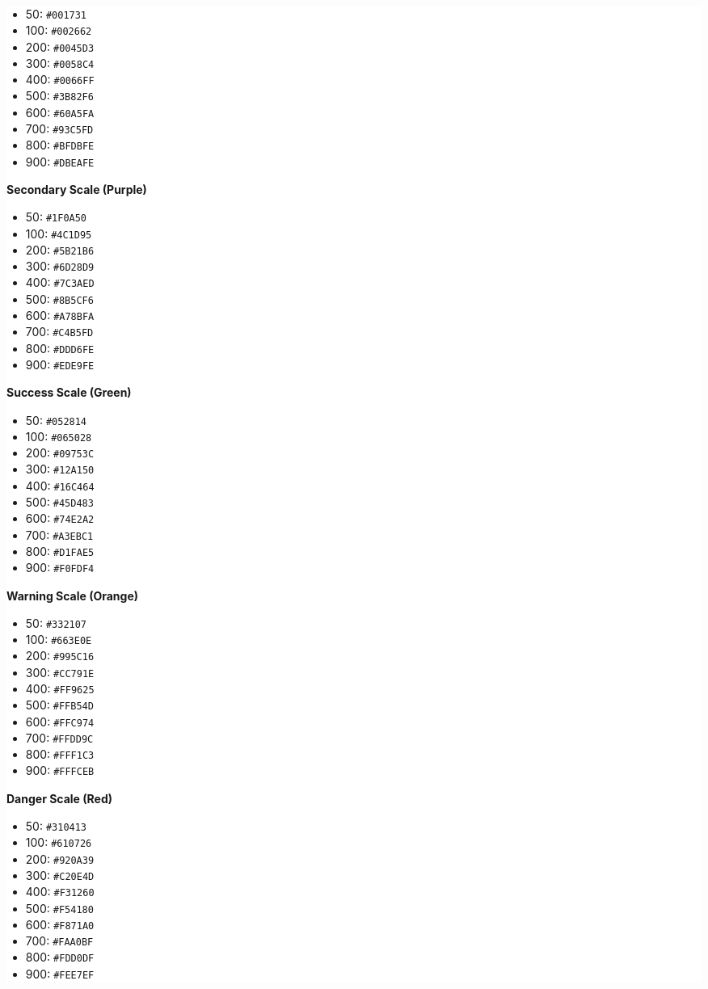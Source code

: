 - 50: `#001731`
- 100: `#002662`
- 200: `#0045D3`
- 300: `#0058C4`
- 400: `#0066FF`
- 500: `#3B82F6`
- 600: `#60A5FA`
- 700: `#93C5FD`
- 800: `#BFDBFE`
- 900: `#DBEAFE`

**Secondary Scale (Purple)**

- 50: `#1F0A50`
- 100: `#4C1D95`
- 200: `#5B21B6`
- 300: `#6D28D9`
- 400: `#7C3AED`
- 500: `#8B5CF6`
- 600: `#A78BFA`
- 700: `#C4B5FD`
- 800: `#DDD6FE`
- 900: `#EDE9FE`

**Success Scale (Green)**

- 50: `#052814`
- 100: `#065028`
- 200: `#09753C`
- 300: `#12A150`
- 400: `#16C464`
- 500: `#45D483`
- 600: `#74E2A2`
- 700: `#A3EBC1`
- 800: `#D1FAE5`
- 900: `#F0FDF4`

**Warning Scale (Orange)**

- 50: `#332107`
- 100: `#663E0E`
- 200: `#995C16`
- 300: `#CC791E`
- 400: `#FF9625`
- 500: `#FFB54D`
- 600: `#FFC974`
- 700: `#FFDD9C`
- 800: `#FFF1C3`
- 900: `#FFFCEB`

**Danger Scale (Red)**

- 50: `#310413`
- 100: `#610726`
- 200: `#920A39`
- 300: `#C20E4D`
- 400: `#F31260`
- 500: `#F54180`
- 600: `#F871A0`
- 700: `#FAA0BF`
- 800: `#FDD0DF`
- 900: `#FEE7EF`
